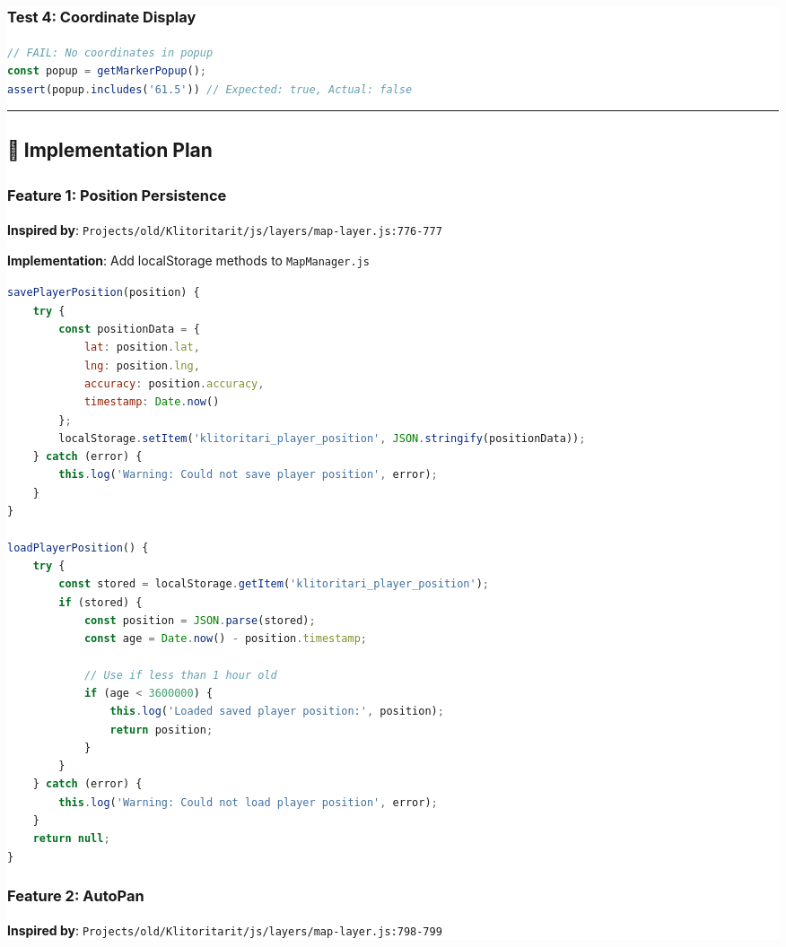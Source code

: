 ### Test 4: Coordinate Display
```javascript
// FAIL: No coordinates in popup
const popup = getMarkerPopup();
assert(popup.includes('61.5')) // Expected: true, Actual: false
```

---

## 🔧 Implementation Plan

### Feature 1: Position Persistence
**Inspired by**: `Projects/old/Klitoritarit/js/layers/map-layer.js:776-777`

**Implementation**: Add localStorage methods to `MapManager.js`

```javascript
savePlayerPosition(position) {
    try {
        const positionData = {
            lat: position.lat,
            lng: position.lng,
            accuracy: position.accuracy,
            timestamp: Date.now()
        };
        localStorage.setItem('klitoritari_player_position', JSON.stringify(positionData));
    } catch (error) {
        this.log('Warning: Could not save player position', error);
    }
}

loadPlayerPosition() {
    try {
        const stored = localStorage.getItem('klitoritari_player_position');
        if (stored) {
            const position = JSON.parse(stored);
            const age = Date.now() - position.timestamp;
            
            // Use if less than 1 hour old
            if (age < 3600000) {
                this.log('Loaded saved player position:', position);
                return position;
            }
        }
    } catch (error) {
        this.log('Warning: Could not load player position', error);
    }
    return null;
}
```

### Feature 2: AutoPan
**Inspired by**: `Projects/old/Klitoritarit/js/layers/map-layer.js:798-799`
